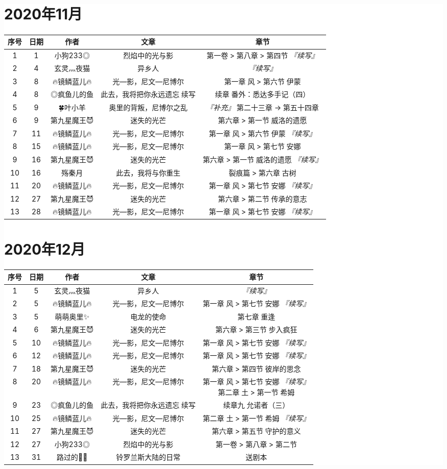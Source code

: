 # 2020年11月  
| 序号 | 日期 | 作者 | 文章 | 章节 |  
| :----: | :----: | :----: | :----: | :----: |  
| 1 | 1 | 小狗233◎ | 烈焰中的光与影 | 第一卷 > 第八章 > 第四节 *『续写』* |  
| 2 | 4 | 玄灵灬夜猫 | 异乡人 | *『续写』* |  
| 3 | 8 | 🔥镜鳞蓝儿🔥 | 光—影，尼文—尼博尔 | 第一章 风 > 第六节 伊蒙 |  
| 4 | 8 | ◎疯鱼儿的鱼 | 此去，我将把你永远遗忘 续写 | 续章 番外：悉达多手记（四） |  
| 5 | 9 | 🍀叶小羊 | 奥里的背叛，尼博尔之乱 | *『补充』* 第二十三章 → 第五十四章|  
| 6 | 9 | 第九星魔王😈 | 迷失的光芒 | 第六章 > 第一节 威洛的遗愿 |  
| 7 | 11 | 🔥镜鳞蓝儿🔥 | 光—影，尼文—尼博尔 | 第一章 风 > 第六节 伊蒙 *『续写』* |  
| 8 | 15 | 🔥镜鳞蓝儿🔥 | 光—影，尼文—尼博尔 | 第一章 风 > 第七节 安娜 |  
| 9 | 16 | 第九星魔王😈 | 迷失的光芒 | 第六章 > 第一节 威洛的遗愿 *『续写』* |  
| 10 | 16 | 殇秦月 | 此去，我将与你重生 | 裂痕篇 > 第六章 古树 |  
| 11 | 20 | 🔥镜鳞蓝儿🔥 | 光—影，尼文—尼博尔 | 第一章 风 > 第七节 安娜 *『续写』* |  
| 12 | 27 | 第九星魔王😈 | 迷失的光芒 | 第六章 > 第二节 传承的意志 |  
| 13 | 28 | 🔥镜鳞蓝儿🔥 | 光—影，尼文—尼博尔 | 第一章 风 > 第七节 安娜 *『续写』* |  

# 2020年12月  
| 序号 | 日期 | 作者 | 文章 | 章节 |  
| :----: | :----: | :----: | :----: | :----: |  
| 1 | 5 | 玄灵灬夜猫 | 异乡人 | *『续写』* |  
| 2 | 5 | 🔥镜鳞蓝儿🔥 | 光—影，尼文—尼博尔 | 第一章 风 > 第七节 安娜 *『续写』* |  
| 3 | 5 | 萌萌奥里✨ | 电龙的使命 | 第七章 重逢 |  
| 4 | 6 | 第九星魔王😈 | 迷失的光芒 | 第六章 > 第三节 步入疯狂 |  
| 5 | 10 | 🔥镜鳞蓝儿🔥 | 光—影，尼文—尼博尔 | 第一章 风 > 第七节 安娜 *『续写』* |  
| 6 | 12 | 🔥镜鳞蓝儿🔥 | 光—影，尼文—尼博尔 | 第一章 风 > 第七节 安娜 *『续写』* |  
| 7 | 18 | 第九星魔王😈 | 迷失的光芒 | 第六章 > 第四节 彼岸的思念 |  
| 8 | 20 | 🔥镜鳞蓝儿🔥 | 光—影，尼文—尼博尔 | 第一章 风 > 第七节 安娜 *『续写』* <br>第二章 土 > 第一节 希姆|  
| 9 | 23 | ◎疯鱼儿的鱼 | 此去，我将把你永远遗忘 续写 | 续章九 允诺者（三） |  
| 10 | 25 | 🔥镜鳞蓝儿🔥 | 光—影，尼文—尼博尔 | 第二章 土 > 第一节 希姆 *『续写』* |  
| 11 | 27 | 第九星魔王😈 | 迷失的光芒 | 第六章 > 第五节 守护的意义 |  
| 12 | 27 | 小狗233◎ | 烈焰中的光与影 | 第一卷 > 第八章 > 第二节 |  
| 13 | 31 | 路过的🍭🍭 | 铃罗兰斯大陆的日常 | 送剧本 |  
